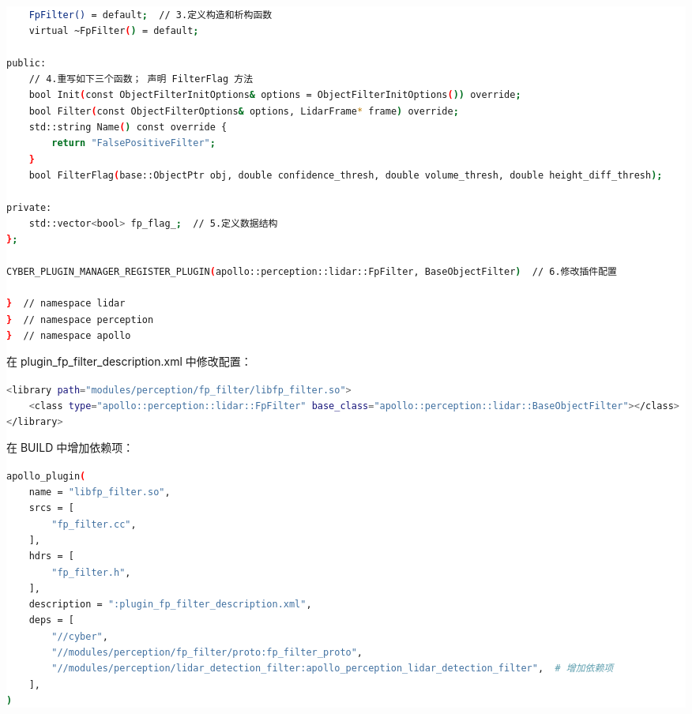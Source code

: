```bash
    FpFilter() = default;  // 3.定义构造和析构函数
    virtual ~FpFilter() = default;

public:
    // 4.重写如下三个函数； 声明 FilterFlag 方法
    bool Init(const ObjectFilterInitOptions& options = ObjectFilterInitOptions()) override;
    bool Filter(const ObjectFilterOptions& options, LidarFrame* frame) override;
    std::string Name() const override {
        return "FalsePositiveFilter";
    }
    bool FilterFlag(base::ObjectPtr obj, double confidence_thresh, double volume_thresh, double height_diff_thresh);

private:
    std::vector<bool> fp_flag_;  // 5.定义数据结构
};

CYBER_PLUGIN_MANAGER_REGISTER_PLUGIN(apollo::perception::lidar::FpFilter, BaseObjectFilter)  // 6.修改插件配置

}  // namespace lidar
}  // namespace perception
}  // namespace apollo
```

在 plugin_fp_filter_description.xml 中修改配置：

```bash
<library path="modules/perception/fp_filter/libfp_filter.so">
    <class type="apollo::perception::lidar::FpFilter" base_class="apollo::perception::lidar::BaseObjectFilter"></class>
</library>
```

在 BUILD 中增加依赖项：

```bash
apollo_plugin(
    name = "libfp_filter.so",
    srcs = [
        "fp_filter.cc",
    ],
    hdrs = [
        "fp_filter.h",
    ],
    description = ":plugin_fp_filter_description.xml",
    deps = [
        "//cyber",
        "//modules/perception/fp_filter/proto:fp_filter_proto",
        "//modules/perception/lidar_detection_filter:apollo_perception_lidar_detection_filter",  # 增加依赖项
    ],
)
```
